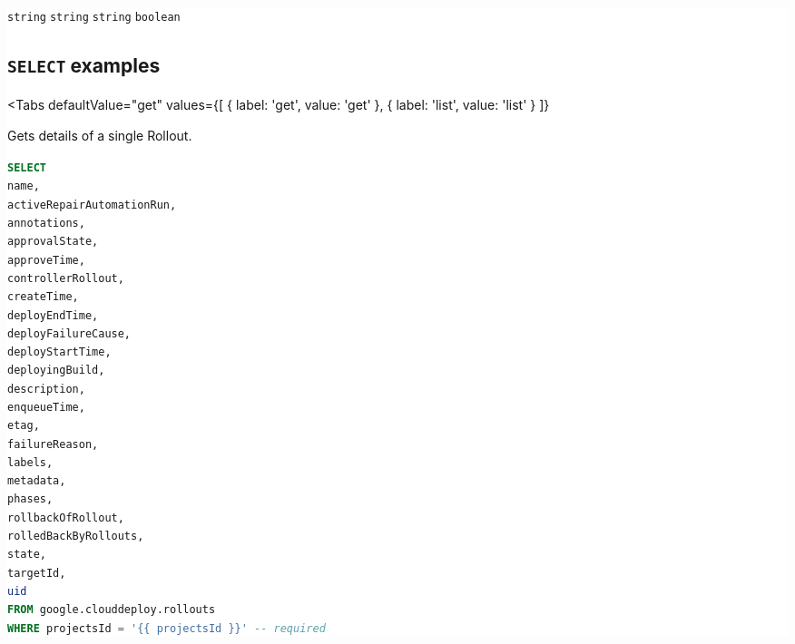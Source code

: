 </tr>
<tr id="parameter-requestId">
    <td><CopyableCode code="requestId" /></td>
    <td><code>string</code></td>
    <td></td>
</tr>
<tr id="parameter-rolloutId">
    <td><CopyableCode code="rolloutId" /></td>
    <td><code>string</code></td>
    <td></td>
</tr>
<tr id="parameter-startingPhaseId">
    <td><CopyableCode code="startingPhaseId" /></td>
    <td><code>string</code></td>
    <td></td>
</tr>
<tr id="parameter-validateOnly">
    <td><CopyableCode code="validateOnly" /></td>
    <td><code>boolean</code></td>
    <td></td>
</tr>
</tbody>
</table>

## `SELECT` examples

<Tabs
    defaultValue="get"
    values={[
        { label: 'get', value: 'get' },
        { label: 'list', value: 'list' }
    ]}
>
<TabItem value="get">

Gets details of a single Rollout.

```sql
SELECT
name,
activeRepairAutomationRun,
annotations,
approvalState,
approveTime,
controllerRollout,
createTime,
deployEndTime,
deployFailureCause,
deployStartTime,
deployingBuild,
description,
enqueueTime,
etag,
failureReason,
labels,
metadata,
phases,
rollbackOfRollout,
rolledBackByRollouts,
state,
targetId,
uid
FROM google.clouddeploy.rollouts
WHERE projectsId = '{{ projectsId }}' -- required
```